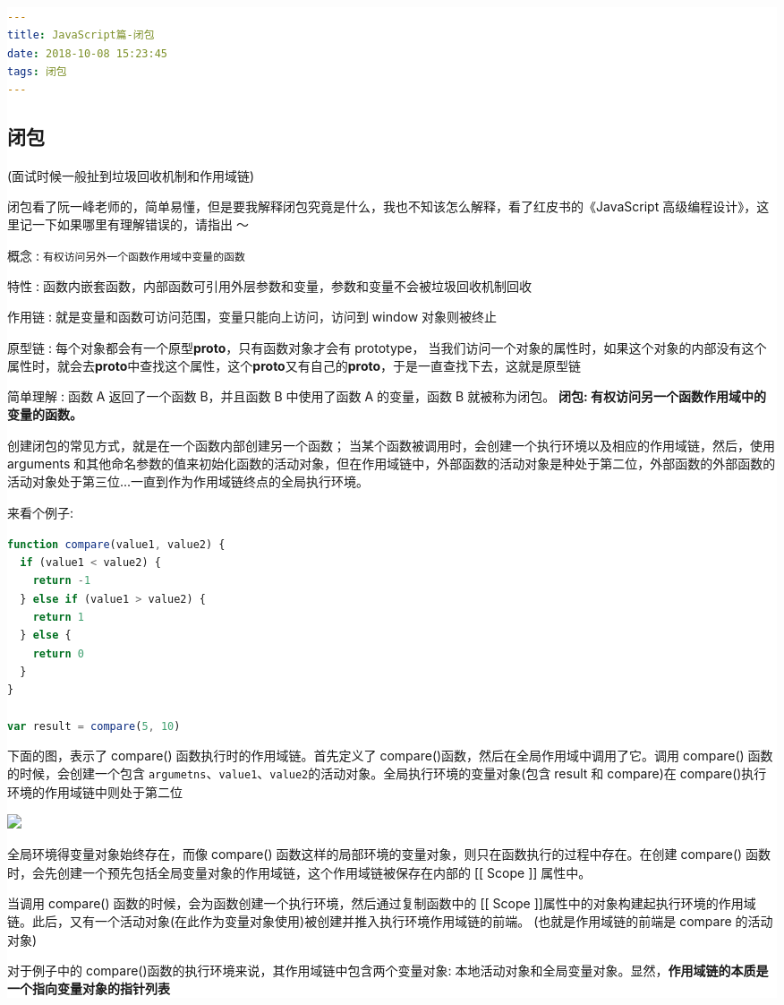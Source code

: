 ```yaml
---
title: JavaScript篇-闭包
date: 2018-10-08 15:23:45
tags: 闭包
---
```


## 闭包

(面试时候一般扯到垃圾回收机制和作用域链)

闭包看了阮一峰老师的，简单易懂，但是要我解释闭包究竟是什么，我也不知该怎么解释，看了红皮书的《JavaScript 高级编程设计》，这里记一下如果哪里有理解错误的，请指出 ～

概念 : `有权访问另外一个函数作用域中变量的函数`

特性 : 函数内嵌套函数，内部函数可引用外层参数和变量，参数和变量不会被垃圾回收机制回收

作用链 : 就是变量和函数可访问范围，变量只能向上访问，访问到 window 对象则被终止

原型链 : 每个对象都会有一个原型**proto**，只有函数对象才会有 prototype， 当我们访问一个对象的属性时，如果这个对象的内部没有这个属性时，就会去**proto**中查找这个属性，这个**proto**又有自己的**proto**，于是一直查找下去，这就是原型链

简单理解 : 函数 A 返回了一个函数 B，并且函数 B 中使用了函数 A 的变量，函数 B 就被称为闭包。
<strong>闭包: 有权访问另一个函数作用域中的变量的函数。</strong>

创建闭包的常见方式，就是在一个函数内部创建另一个函数； 当某个函数被调用时，会创建一个执行环境以及相应的作用域链，然后，使用 arguments 和其他命名参数的值来初始化函数的活动对象，但在作用域链中，外部函数的活动对象是种处于第二位，外部函数的外部函数的活动对象处于第三位...一直到作为作用域链终点的全局执行环境。

来看个例子:

```javascript
function compare(value1, value2) {
  if (value1 < value2) {
    return -1
  } else if (value1 > value2) {
    return 1
  } else {
    return 0
  }
}

var result = compare(5, 10)
```

下面的图，表示了 compare() 函数执行时的作用域链。首先定义了 compare()函数，然后在全局作用域中调用了它。调用 compare() 函数的时候，会创建一个包含 `argumetns`、`value1`、`value2`的活动对象。全局执行环境的变量对象(包含 result 和 compare)在 compare()执行环境的作用域链中则处于第二位

<img src='https://github.com/PDKSophia/read-booklist/raw/master/book-image/js-red-seven-1.png' />

全局环境得变量对象始终存在，而像 compare() 函数这样的局部环境的变量对象，则只在函数执行的过程中存在。在创建 compare() 函数时，会先创建一个预先包括全局变量对象的作用域链，这个作用域链被保存在内部的 [[ Scope ]] 属性中。

当调用 compare() 函数的时候，会为函数创建一个执行环境，然后通过复制函数中的 [[ Scope ]]属性中的对象构建起执行环境的作用域链。此后，又有一个活动对象(在此作为变量对象使用)被创建并推入执行环境作用域链的前端。 (也就是作用域链的前端是 compare 的活动对象)

对于例子中的 compare()函数的执行环境来说，其作用域链中包含两个变量对象: 本地活动对象和全局变量对象。显然，<strong>作用域链的本质是一个指向变量对象的指针列表</strong>
